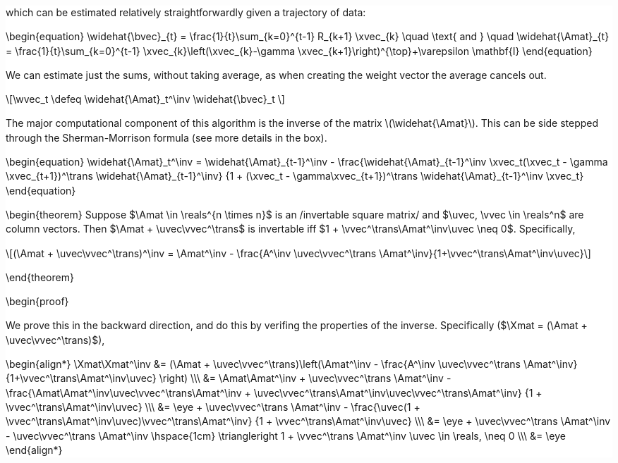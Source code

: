 which can be estimated relatively straightforwardly given a trajectory of data:

\begin{equation}
\widehat{\bvec}\_{t} = \frac{1}{t}\sum\_{k=0}^{t-1} R\_{k+1} \xvec\_{k}
\quad \text{ and } \quad
\widehat{\Amat}\_{t} = \frac{1}{t}\sum\_{k=0}^{t-1} \xvec\_{k}\left(\xvec\_{k}-\gamma \xvec\_{k+1}\right)^{\top}+\varepsilon \mathbf{I}
\end{equation}

We can estimate just the sums, without taking average, as when creating the weight vector the average cancels out.

\\[\wvec\_t \defeq \widehat{\Amat}\_t^\inv \widehat{\bvec}\_t \\]

The major computational component of this algorithm is the inverse of the matrix \\(\widehat{\Amat}\\). This can be side stepped through the Sherman-Morrison formula (see more details in the box).

\begin{equation}
\widehat{\Amat}\_t^\inv =
\widehat{\Amat}\_{t-1}^\inv -
\frac{\widehat{\Amat}\_{t-1}^\inv \xvec\_t(\xvec\_t - \gamma \xvec\_{t+1})^\trans \widehat{\Amat}\_{t-1}^\inv}
{1 + (\xvec\_t - \gamma\xvec\_{t+1})^\trans \widehat{\Amat}\_{t-1}^\inv \xvec\_t}
\end{equation}

<div class="tcolorbox">
  <div></div>

\begin{theorem}
Suppose $\Amat \in \reals^{n \times n}$ is an /invertable square matrix/ and $\uvec, \vvec \in \reals^n$ are column vectors. Then $\Amat + \uvec\vvec^\trans$ is invertable iff $1 + \vvec^\trans\Amat^\inv\uvec \neq 0$. Specifically,

\\[(\Amat + \uvec\vvec^\trans)^\inv = \Amat^\inv - \frac{A^\inv \uvec\vvec^\trans \Amat^\inv}{1+\vvec^\trans\Amat^\inv\uvec}\\]

\end{theorem}

\begin{proof}

We prove this in the backward direction, and do this by verifing the properties of the inverse. Specifically ($\Xmat = (\Amat + \uvec\vvec^\trans)$),

\begin{align\*}
\Xmat\Xmat^\inv
&= (\Amat + \uvec\vvec^\trans)\left(\Amat^\inv - \frac{A^\inv \uvec\vvec^\trans \Amat^\inv}{1+\vvec^\trans\Amat^\inv\uvec} \right) \\\\\\
&= \Amat\Amat^\inv + \uvec\vvec^\trans \Amat^\inv -
   \frac{\Amat\Amat^\inv\uvec\vvec^\trans\Amat^\inv + \uvec\vvec^\trans\Amat^\inv\uvec\vvec^\trans\Amat^\inv}
        {1 + \vvec^\trans\Amat^\inv\uvec} \\\\\\
&= \eye + \uvec\vvec^\trans \Amat^\inv -
   \frac{\uvec(1 + \vvec^\trans\Amat^\inv\uvec)\vvec^\trans\Amat^\inv}
        {1 + \vvec^\trans\Amat^\inv\uvec} \\\\\\
&= \eye + \uvec\vvec^\trans \Amat^\inv - \uvec\vvec^\trans \Amat^\inv
\hspace{1cm} \triangleright 1 + \vvec^\trans \Amat^\inv \uvec \in \reals, \neq 0 \\\\\\
&= \eye
\end{align\*}
